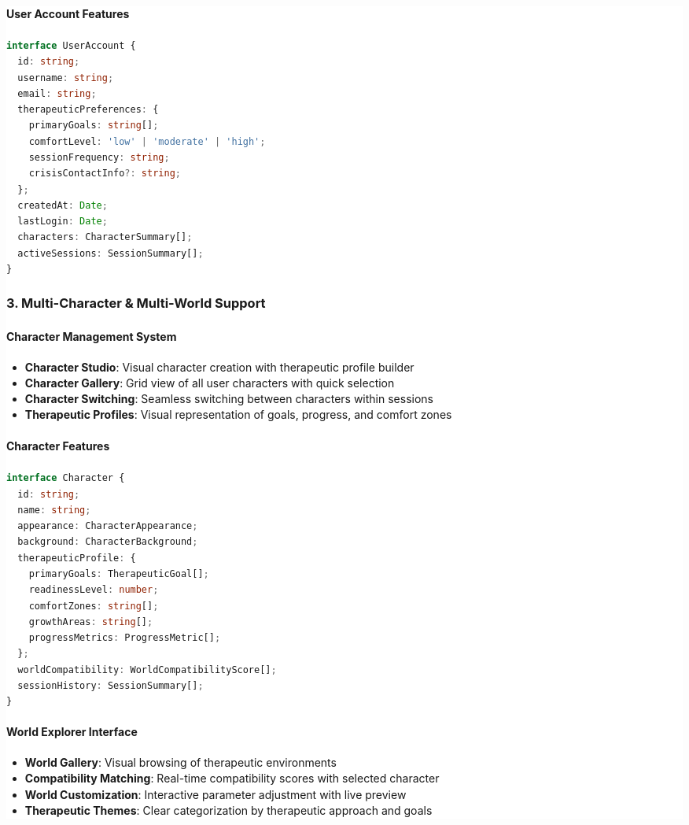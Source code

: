 #### **User Account Features**
```typescript
interface UserAccount {
  id: string;
  username: string;
  email: string;
  therapeuticPreferences: {
    primaryGoals: string[];
    comfortLevel: 'low' | 'moderate' | 'high';
    sessionFrequency: string;
    crisisContactInfo?: string;
  };
  createdAt: Date;
  lastLogin: Date;
  characters: CharacterSummary[];
  activeSessions: SessionSummary[];
}
```

### **3. Multi-Character & Multi-World Support**

#### **Character Management System**
- **Character Studio**: Visual character creation with therapeutic profile builder
- **Character Gallery**: Grid view of all user characters with quick selection
- **Character Switching**: Seamless switching between characters within sessions
- **Therapeutic Profiles**: Visual representation of goals, progress, and comfort zones

#### **Character Features**
```typescript
interface Character {
  id: string;
  name: string;
  appearance: CharacterAppearance;
  background: CharacterBackground;
  therapeuticProfile: {
    primaryGoals: TherapeuticGoal[];
    readinessLevel: number;
    comfortZones: string[];
    growthAreas: string[];
    progressMetrics: ProgressMetric[];
  };
  worldCompatibility: WorldCompatibilityScore[];
  sessionHistory: SessionSummary[];
}
```

#### **World Explorer Interface**
- **World Gallery**: Visual browsing of therapeutic environments
- **Compatibility Matching**: Real-time compatibility scores with selected character
- **World Customization**: Interactive parameter adjustment with live preview
- **Therapeutic Themes**: Clear categorization by therapeutic approach and goals
